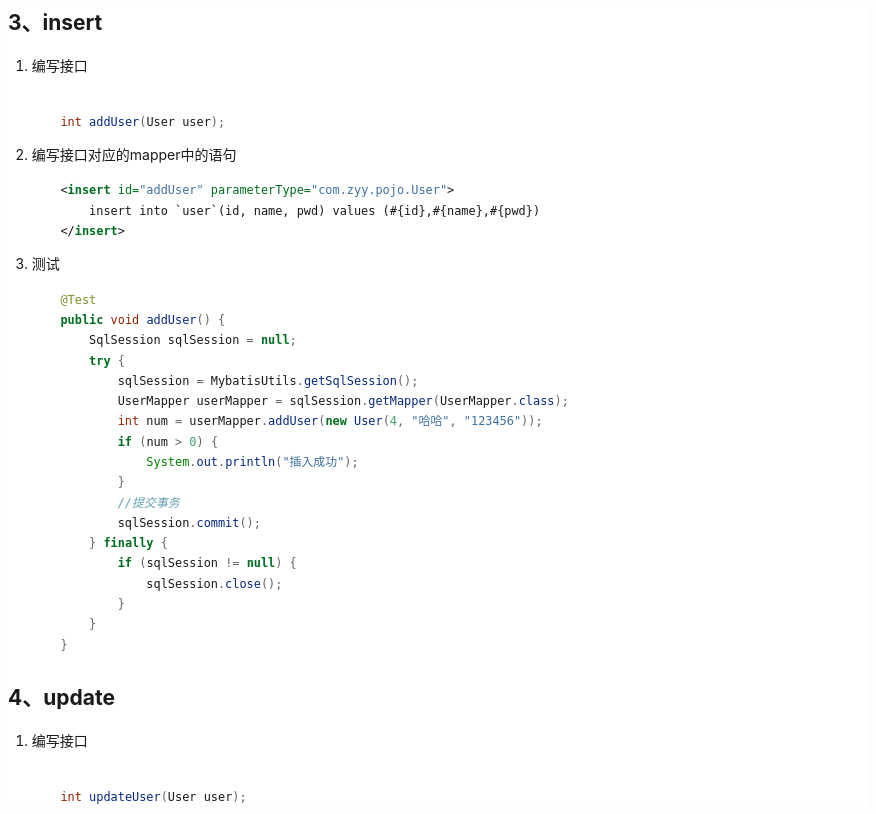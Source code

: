    

## 3、insert

1. 编写接口

   ```java
   
       int addUser(User user);
   ```

   

2. 编写接口对应的mapper中的语句

   ```xml
       <insert id="addUser" parameterType="com.zyy.pojo.User">
           insert into `user`(id, name, pwd) values (#{id},#{name},#{pwd})
       </insert>
   ```

   

3. 测试

   ```java
       @Test
       public void addUser() {
           SqlSession sqlSession = null;
           try {
               sqlSession = MybatisUtils.getSqlSession();
               UserMapper userMapper = sqlSession.getMapper(UserMapper.class);
               int num = userMapper.addUser(new User(4, "哈哈", "123456"));
               if (num > 0) {
                   System.out.println("插入成功");
               }
               //提交事务
               sqlSession.commit();
           } finally {
               if (sqlSession != null) {
                   sqlSession.close();
               }
           }
       }
   ```

   

## 4、update

1. 编写接口

   ```java
   
       int updateUser(User user);  
   ```

   
